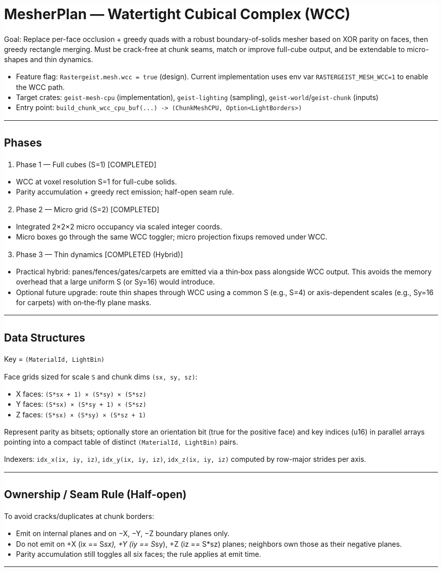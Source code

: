 # MesherPlan — Watertight Cubical Complex (WCC)

Goal: Replace per-face occlusion + greedy quads with a robust boundary-of-solids mesher based on XOR parity on faces, then greedy rectangle merging. Must be crack-free at chunk seams, match or improve full-cube output, and be extendable to micro-shapes and thin dynamics.

- Feature flag: `Rastergeist.mesh.wcc = true` (design). Current implementation uses env var `RASTERGEIST_MESH_WCC=1` to enable the WCC path.
- Target crates: `geist-mesh-cpu` (implementation), `geist-lighting` (sampling), `geist-world`/`geist-chunk` (inputs)
- Entry point: `build_chunk_wcc_cpu_buf(...) -> (ChunkMeshCPU, Option<LightBorders>)`

---

## Phases

1) Phase 1 — Full cubes (S=1) [COMPLETED]
- WCC at voxel resolution S=1 for full-cube solids.
- Parity accumulation + greedy rect emission; half-open seam rule.

2) Phase 2 — Micro grid (S=2) [COMPLETED]
- Integrated 2×2×2 micro occupancy via scaled integer coords.
- Micro boxes go through the same WCC toggler; micro projection fixups removed under WCC.

3) Phase 3 — Thin dynamics [COMPLETED (Hybrid)]
- Practical hybrid: panes/fences/gates/carpets are emitted via a thin‑box pass alongside WCC output. This avoids the memory overhead that a large uniform S (or Sy=16) would introduce.
- Optional future upgrade: route thin shapes through WCC using a common S (e.g., S=4) or axis-dependent scales (e.g., Sy=16 for carpets) with on‑the‑fly plane masks.

---

## Data Structures

Key = `(MaterialId, LightBin)`

Face grids sized for scale `S` and chunk dims `(sx, sy, sz)`:
- X faces: `(S*sx + 1) × (S*sy) × (S*sz)`
- Y faces: `(S*sx) × (S*sy + 1) × (S*sz)`
- Z faces: `(S*sx) × (S*sy) × (S*sz + 1)`

Represent parity as bitsets; optionally store an orientation bit (true for the positive face) and key indices (u16) in parallel arrays pointing into a compact table of distinct `(MaterialId, LightBin)` pairs.

Indexers: `idx_x(ix, iy, iz)`, `idx_y(ix, iy, iz)`, `idx_z(ix, iy, iz)` computed by row-major strides per axis.

---

## Ownership / Seam Rule (Half-open)

To avoid cracks/duplicates at chunk borders:
- Emit on internal planes and on −X, −Y, −Z boundary planes only.
- Do not emit on +X (ix == S*sx), +Y (iy == S*sy), +Z (iz == S*sz) planes; neighbors own those as their negative planes.
- Parity accumulation still toggles all six faces; the rule applies at emit time.

---